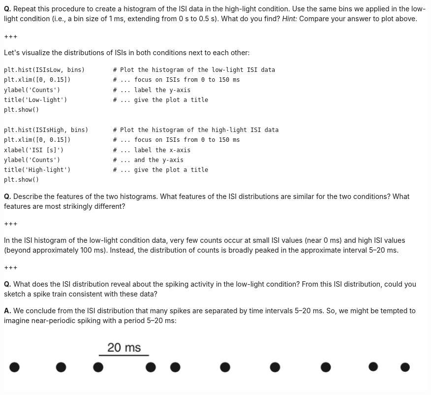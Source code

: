 
    
**Q.** Repeat this procedure to create a histogram of the ISI data in the high-light condition. Use the same bins we applied in the low-light condition (i.e., a bin size of 1 ms, extending from 0 s to 0.5 s). What do you find? *Hint:* Compare your answer to plot above.



</div>

+++

Let's visualize the distributions of ISIs in both conditions next to each other: <a id="fig:8-5"></a>

```{code-cell} ipython3
plt.hist(ISIsLow, bins)        # Plot the histogram of the low-light ISI data
plt.xlim([0, 0.15])            # ... focus on ISIs from 0 to 150 ms
ylabel('Counts')               # ... label the y-axis
title('Low-light')             # ... give the plot a title
plt.show()

plt.hist(ISIsHigh, bins)       # Plot the histogram of the high-light ISI data
plt.xlim([0, 0.15])            # ... focus on ISIs from 0 to 150 ms
xlabel('ISI [s]')              # ... label the x-axis
ylabel('Counts')               # ... and the y-axis
title('High-light')            # ... give the plot a title
plt.show()
```

<div class="question">

**Q.** Describe the features of the two histograms. What features of the ISI distributions are similar for the two conditions? What features are most strikingly different?

</div>

+++

In the ISI histogram of the low-light condition data, very few counts occur at small ISI values (near 0 ms) and high ISI values (beyond approximately 100 ms). Instead, the distribution of counts is broadly peaked in the approximate interval 5–20 ms.

+++

<div class="question">


    
**Q.** What does the ISI distribution reveal about the spiking activity in the low-light condition? From this ISI distribution, could you sketch a spike train consistent with these data?




    
**A.** We conclude from the ISI distribution that many spikes are separated by time intervals 5–20 ms. So, we might be tempted to imagine near-periodic spiking with a period 5–20 ms:

<a id="fig:8.6a"></a>

![Cartoon representation of spiking activity.](imgs/8-6a.png "Near-periodic spiking, with period 5&mdash;20 ms.")
